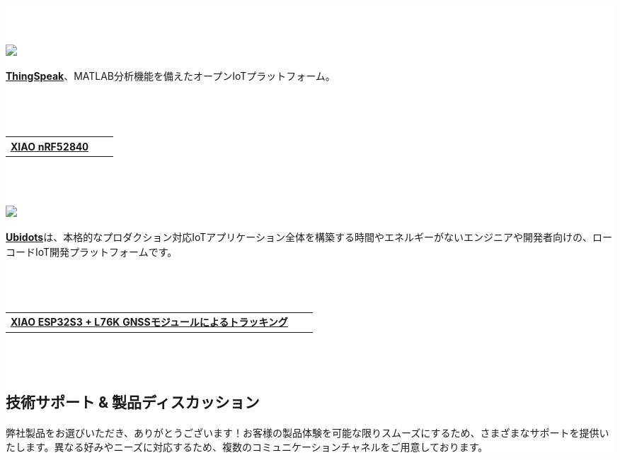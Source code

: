 <br></br>
<div><a href="https://thingspeak.mathworks.com/" target="_blank"><img src="https://files.seeedstudio.com/wiki/xiao_topicpage/thingspeak.png" style={{width:'auto', height:70}} /></a></div>

<span id="thingspeak"><strong><a href="https://thingspeak.mathworks.com/" target="_blank">ThingSpeak</a></strong></span>、MATLAB分析機能を備えたオープンIoTプラットフォーム。
<br></br>
<br></br>

<div class="table-center">
 <table align="center">
  <tr>
   <th style={{width:333, height:'auto'}}><a href="https://elchika.com/article/433216e7-90a9-4f59-bbb3-4a7531588140/" target="_blank">XIAO nRF52840</a></th>
   <th style={{width:333, height:'auto'}}><a href="" target="_blank"></a></th>
            <th style={{width:333, height:'auto'}}><a href="" target="_blank"></a></th>
  </tr>
 </table>
</div>

<br></br>
<div><a href="https://ubidots.com/" target="_blank"><img src="https://files.seeedstudio.com/wiki/xiao_topicpage/ubidots.png" style={{width:'auto', height:50}} /></a></div>

<span id="ubidots"><strong><a href="https://ubidots.com/" target="_blank">Ubidots</a></strong></span>は、本格的なプロダクション対応IoTアプリケーション全体を構築する時間やエネルギーがないエンジニアや開発者向けの、ローコードIoT開発プラットフォームです。
<br></br>
<br></br>

<div class="table-center">
 <table align="center">
  <tr>
   <th style={{width:333, height:'auto'}}><a href="https://wiki.seeedstudio.com/ja/L76K_Path_Tracking_on_Ubidots/" target="_blank">XIAO ESP32S3 + L76K GNSSモジュールによるトラッキング</a></th>
   <th style={{width:333, height:'auto'}}><a href="" target="_blank"></a></th>
            <th style={{width:333, height:'auto'}}><a href="" target="_blank"></a></th>
  </tr>
 </table>
</div>

<br></br>

## 技術サポート & 製品ディスカッション

弊社製品をお選びいただき、ありがとうございます！お客様の製品体験を可能な限りスムーズにするため、さまざまなサポートを提供いたします。異なる好みやニーズに対応するため、複数のコミュニケーションチャネルをご用意しております。

<div class="button_tech_support_container">
<a href="https://forum.seeedstudio.com/" class="button_forum"></a>
<a href="https://www.seeedstudio.com/contacts" class="button_email"></a>
</div>

<div class="button_tech_support_container">
<a href="https://discord.gg/eWkprNDMU7" class="button_discord"></a>
<a href="https://github.com/Seeed-Studio/wiki-documents/discussions/69" class="button_discussion"></a>
</div>
